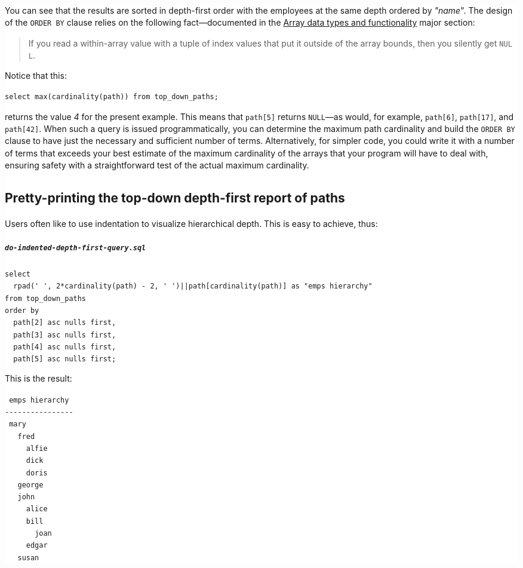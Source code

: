 You can see that the results are sorted in depth-first order with the employees at the same depth ordered by _"name_". The design of the `ORDER BY` clause relies on the following fact—documented in the [Array data types and functionality](../../../datatypes/type_array/#synopsis) major section:

> If you read a within-array value with a tuple of index values that put it outside of the array bounds, then you silently get `NULL`.

Notice that this:

```plpgsql
select max(cardinality(path)) from top_down_paths;
```
returns the value _4_ for the present example. This means that `path[5]` returns `NULL`—as would, for example, `path[6]`, `path[17]`, and `path[42]`. When such a query is issued programmatically, you can determine the maximum path cardinality and build the `ORDER BY	` clause to have just the necessary and sufficient number of terms. Alternatively, for simpler code, you could write it with a number of terms that exceeds your best estimate of the maximum cardinality of the arrays that your program will have to deal with, ensuring safety with a straightforward test of the actual maximum cardinality.

## Pretty-printing the top-down depth-first report of paths

Users often like to use indentation to visualize hierarchical depth. This is easy to achieve, thus:

##### `do-indented-depth-first-query.sql`

```plpgsl
select
  rpad(' ', 2*cardinality(path) - 2, ' ')||path[cardinality(path)] as "emps hierarchy"
from top_down_paths
order by
  path[2] asc nulls first,
  path[3] asc nulls first,
  path[4] asc nulls first,
  path[5] asc nulls first;
```

This is the result:

```
 emps hierarchy 
----------------
 mary
   fred
     alfie
     dick
     doris
   george
   john
     alice
     bill
       joan
     edgar
   susan
```
